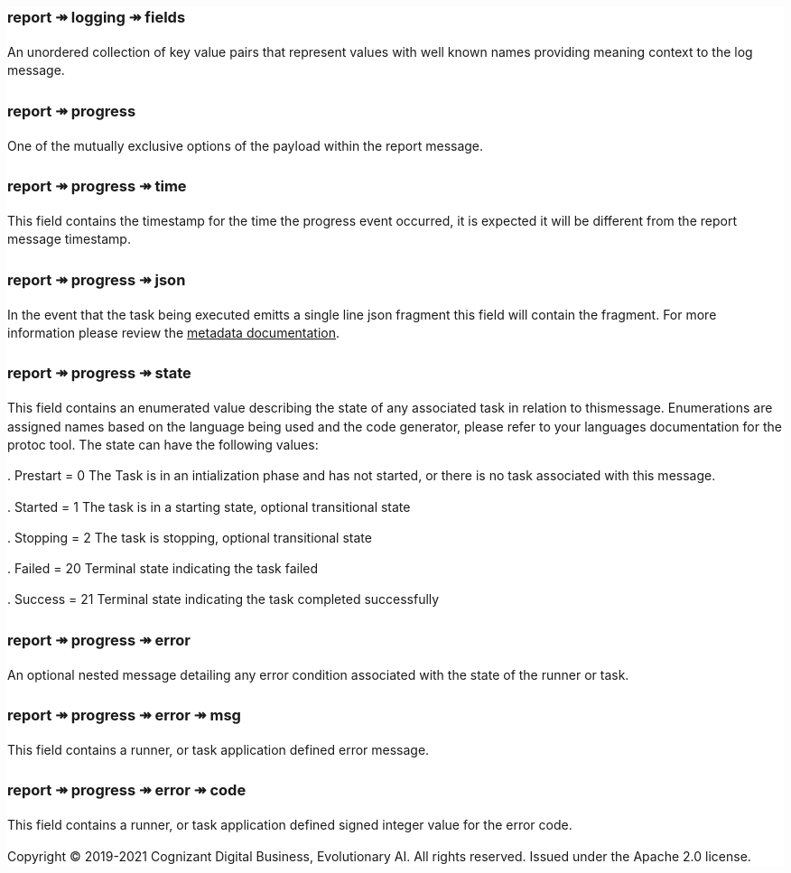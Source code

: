 ### report ↠ logging ↠ fields

An unordered collection of key value pairs that represent values with well known names providing meaning context to the log message.

### report ↠ progress

One of the mutually exclusive options of the payload within the report message.

### report ↠ progress ↠ time

This field contains the timestamp for the time the progress event occurred, it is expected it will be different from the report message timestamp.

### report ↠ progress ↠ json

In the event that the task being executed emitts a single line json fragment this field will contain the fragment.  For more information please review the [metadata documentation](docs/metadata.md#JSON-document).

### report ↠ progress ↠ state

This field contains an enumerated value describing the state of any associated task in relation to thismessage.  Enumerations  are assigned names based on the language being used and the code generator, please refer to your languages documentation for the protoc tool.  The state can have the following values:

. Prestart = 0 The Task is in an intialization phase and has not started, or there is no task associated with this message.

. Started = 1  The task is in a starting state, optional transitional state

. Stopping = 2  The task is stopping, optional transitional state

. Failed = 20  Terminal state indicating the task failed

. Success = 21  Terminal state indicating the task completed successfully


### report ↠ progress ↠ error

An optional nested message detailing any error condition associated with the state of the runner or task.

### report ↠ progress ↠ error ↠ msg

This field contains a runner, or task application defined error message.

### report ↠ progress ↠ error ↠ code

This field contains a runner, or task application defined signed integer value for the error code.

Copyright © 2019-2021 Cognizant Digital Business, Evolutionary AI. All rights reserved. Issued under the Apache 2.0 license.
